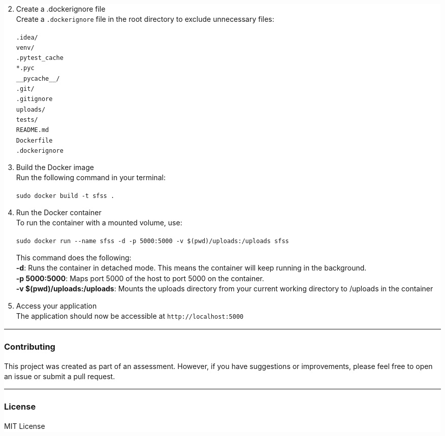 2. Create a .dockerignore file <br>
   Create a `.dockerignore` file in the root directory to exclude unnecessary files:
   ```
   .idea/
   venv/
   .pytest_cache
   *.pyc
   __pycache__/
   .git/
   .gitignore
   uploads/
   tests/
   README.md
   Dockerfile
   .dockerignore
   ```
3. Build the Docker image <br>
   Run the following command in your terminal:
    ```shell 
    sudo docker build -t sfss .
    ```

4. Run the Docker container <br>
   To run the container with a mounted volume, use:
    ```shell
    sudo docker run --name sfss -d -p 5000:5000 -v $(pwd)/uploads:/uploads sfss
    ```
    This command does the following: <br>
    **-d**: Runs the container in detached mode. This means the container will keep running in the background.<br>
    **-p 5000:5000**: Maps port 5000 of the host to port 5000 on the container. <br>
    **-v $(pwd)/uploads:/uploads**: Mounts the uploads directory from your current working directory to /uploads in the container


5. Access your application <br>
The application should now be accessible at `http://localhost:5000`
<hr>

### Contributing
This project was created as part of an assessment. However, if you have suggestions or improvements, please feel free to open an issue or submit a pull request.
<hr>

### License
MIT License

